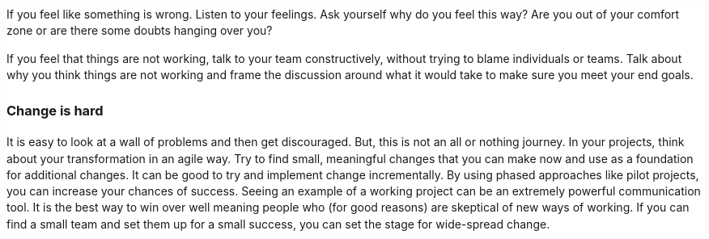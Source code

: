 If you feel like something is wrong. Listen to your feelings. Ask yourself why do you feel this way? Are you out of your comfort zone or are there some doubts hanging over you?

If you feel that things are not working, talk to your team constructively, without trying to blame individuals or teams. Talk about why you think things are not working and frame the discussion around what it would take to make sure you meet your end goals.  

### Change is hard

It is easy to look at a wall of problems and then get discouraged. But, this is not an all or nothing journey. In your projects, think about your transformation in an agile way. Try to find small, meaningful changes that you can make now and use as a foundation for additional changes. It can be good to try and implement change incrementally. By using phased approaches like pilot projects, you can increase your chances of success. Seeing an example of a working project can be an extremely powerful communication tool. It is the best way to win over well meaning people who (for good reasons) are skeptical of new ways of working. If you can find a small team and set them up for a small success, you can set the stage for wide-spread change.
